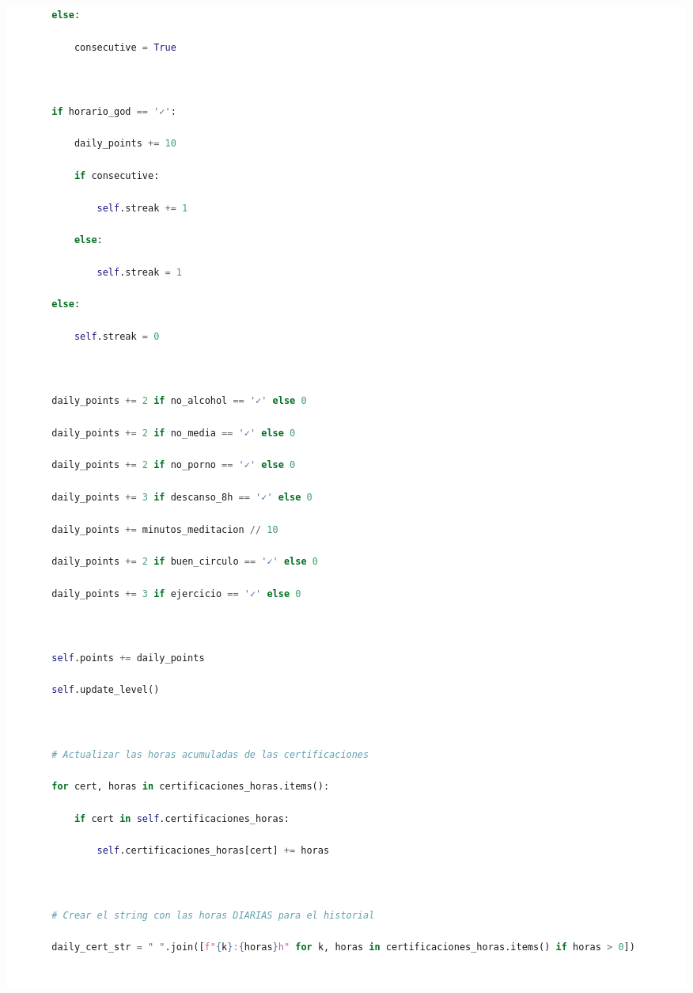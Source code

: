 ````python
        else:

            consecutive = True

  

        if horario_god == '✓':

            daily_points += 10

            if consecutive:

                self.streak += 1

            else:

                self.streak = 1

        else:

            self.streak = 0

  

        daily_points += 2 if no_alcohol == '✓' else 0

        daily_points += 2 if no_media == '✓' else 0

        daily_points += 2 if no_porno == '✓' else 0

        daily_points += 3 if descanso_8h == '✓' else 0

        daily_points += minutos_meditacion // 10

        daily_points += 2 if buen_circulo == '✓' else 0

        daily_points += 3 if ejercicio == '✓' else 0

  

        self.points += daily_points

        self.update_level()

  

        # Actualizar las horas acumuladas de las certificaciones

        for cert, horas in certificaciones_horas.items():

            if cert in self.certificaciones_horas:

                self.certificaciones_horas[cert] += horas

  

        # Crear el string con las horas DIARIAS para el historial

        daily_cert_str = " ".join([f"{k}:{horas}h" for k, horas in certificaciones_horas.items() if horas > 0])

  

````